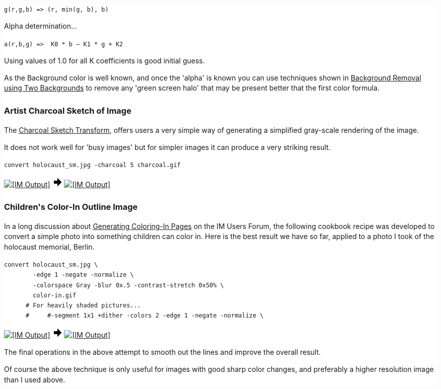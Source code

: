 `g(r,g,b) => (r, min(g, b), b)`

Alpha determination...

`a(r,b,g) =>  K0 * b − K1 * g + K2`

Using values of 1.0 for all K coefficients is good initial guess.

As the Background color is well known, and once the 'alpha' is known you can use techniques shown in [Background Removal using Two Backgrounds](../masking/#two_background) to remove any 'green screen halo' that may be present better that the first color formula.

### Artist Charcoal Sketch of Image

The [Charcoal Sketch Transform](../transform/#charcoal), offers users a very simple way of generating a simplified gray-scale rendering of the image.

It does not work well for 'busy images' but for simpler images it can produce a very striking result.

~~~
convert holocaust_sm.jpg -charcoal 5 charcoal.gif
~~~

[![\[IM Output\]](holocaust_sm.jpg)](holocaust_sm.jpg)
![==&gt;](../img_www/right.gif)
[![\[IM Output\]](charcoal.gif)](charcoal.gif)

### Children's Color-In Outline Image

In a long discussion about [Generating Coloring-In Pages](../forum_link?t=6974) on the IM Users Forum, the following cookbook recipe was developed to convert a simple photo into something children can color in.
Here is the best result we have so far, applied to a photo I took of the holocaust memorial, Berlin.

~~~
convert holocaust_sm.jpg \
        -edge 1 -negate -normalize \
        -colorspace Gray -blur 0x.5 -contrast-stretch 0x50% \
        color-in.gif
      # For heavily shaded pictures...
      #     #-segment 1x1 +dither -colors 2 -edge 1 -negate -normalize \
~~~

[![\[IM Output\]](holocaust_sm.jpg)](holocaust_sm.jpg)
![==&gt;](../img_www/right.gif)
[![\[IM Output\]](color-in.gif)](color-in.gif)

The final operations in the above attempt to smooth out the lines and improve the overall result.

Of course the above technique is only useful for images with good sharp color changes, and preferably a higher resolution image than I used above.
